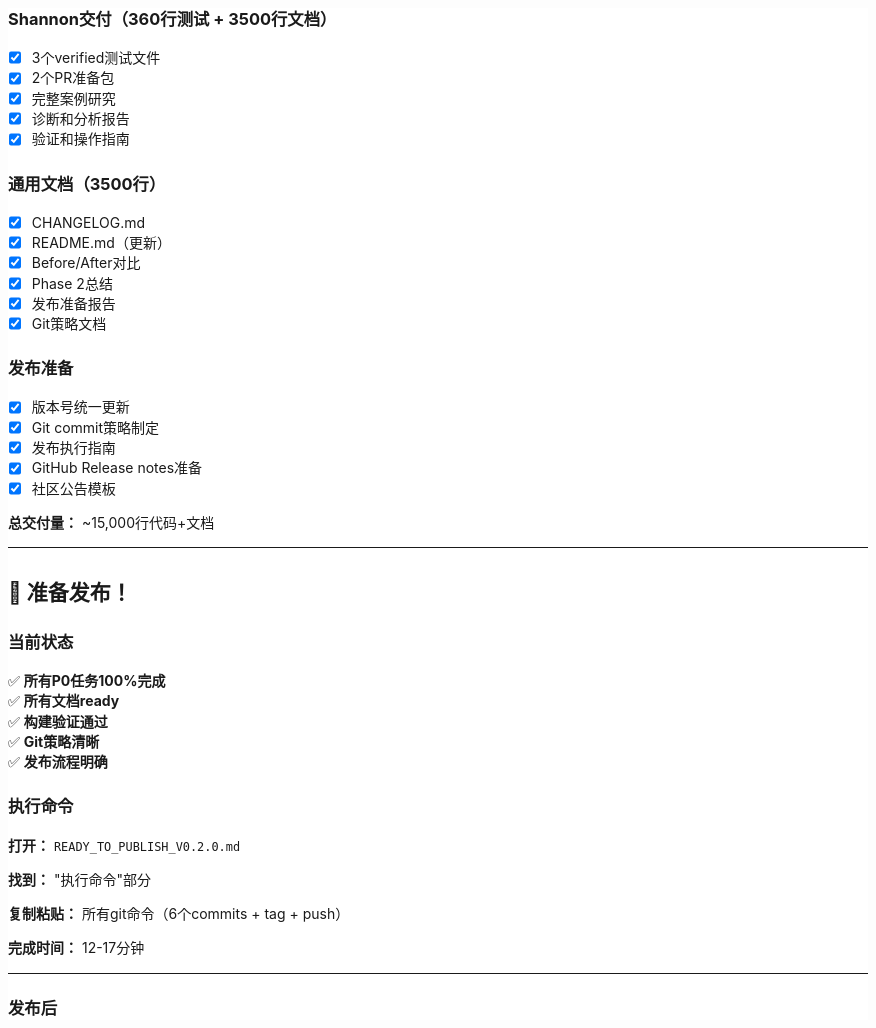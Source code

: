 ### Shannon交付（360行测试 + 3500行文档）

- [x] 3个verified测试文件
- [x] 2个PR准备包
- [x] 完整案例研究
- [x] 诊断和分析报告
- [x] 验证和操作指南

### 通用文档（3500行）

- [x] CHANGELOG.md
- [x] README.md（更新）
- [x] Before/After对比
- [x] Phase 2总结
- [x] 发布准备报告
- [x] Git策略文档

### 发布准备

- [x] 版本号统一更新
- [x] Git commit策略制定
- [x] 发布执行指南
- [x] GitHub Release notes准备
- [x] 社区公告模板

**总交付量：** ~15,000行代码+文档

---

## 🚀 准备发布！

### 当前状态

✅ **所有P0任务100%完成**  
✅ **所有文档ready**  
✅ **构建验证通过**  
✅ **Git策略清晰**  
✅ **发布流程明确**

### 执行命令

**打开：** `READY_TO_PUBLISH_V0.2.0.md`

**找到：** "执行命令"部分

**复制粘贴：** 所有git命令（6个commits + tag + push）

**完成时间：** 12-17分钟

---

### 发布后
